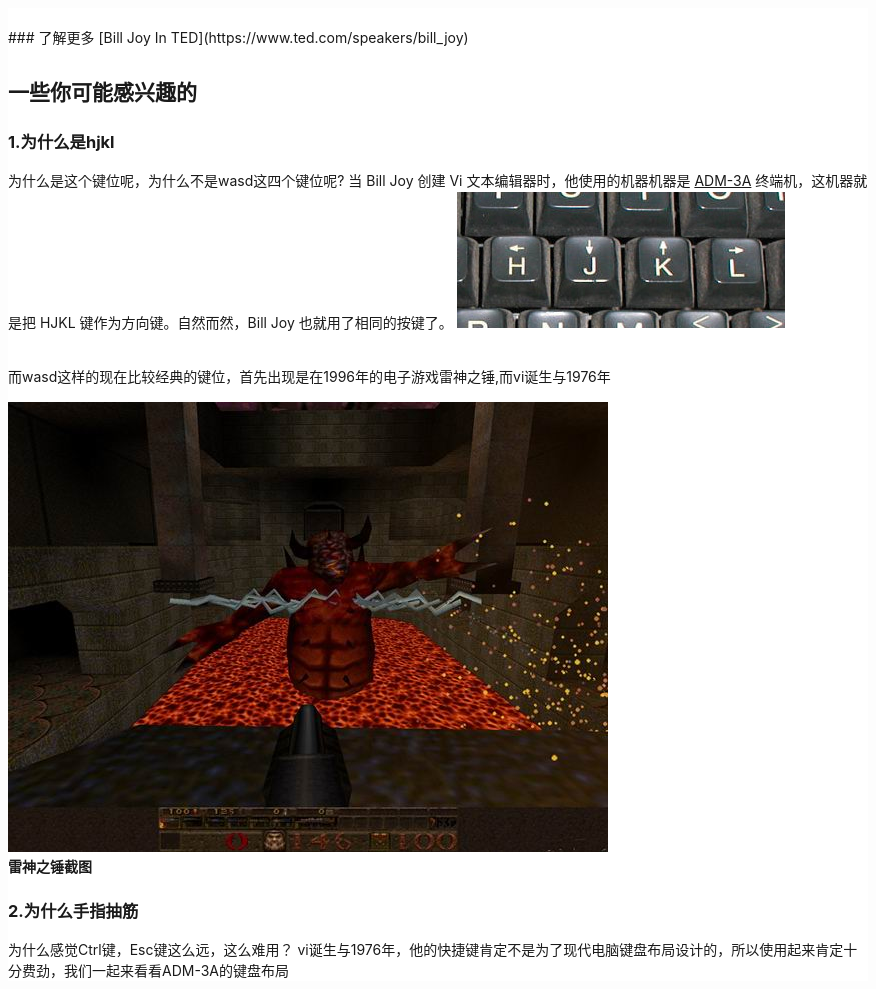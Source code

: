<br>
### 了解更多
[Bill Joy In TED](https://www.ted.com/speakers/bill_joy)

## 一些你可能感兴趣的
### 1.为什么是hjkl
为什么是这个键位呢，为什么不是wasd这四个键位呢?
当 Bill Joy 创建 Vi 文本编辑器时，他使用的机器机器是 [ADM-3A](https://en.wikipedia.org/wiki/ADM-3A) 终端机，这机器就是把 HJKL 键作为方向键。自然而然，Bill Joy 也就用了相同的按键了。
![ADM-3A终端机上hjkl的键位](/pic/hjkl.jpg)

<br>而wasd这样的现在比较经典的键位，首先出现是在1996年的电子游戏雷神之锤,而vi诞生与1976年

![雷神之锤截图](/pic/leishen.jpg)
<br>
**雷神之锤截图**

### 2.为什么手指抽筋
为什么感觉Ctrl键，Esc键这么远，这么难用？
vi诞生与1976年，他的快捷键肯定不是为了现代电脑键盘布局设计的，所以使用起来肯定十分费劲，我们一起来看看ADM-3A的键盘布局
